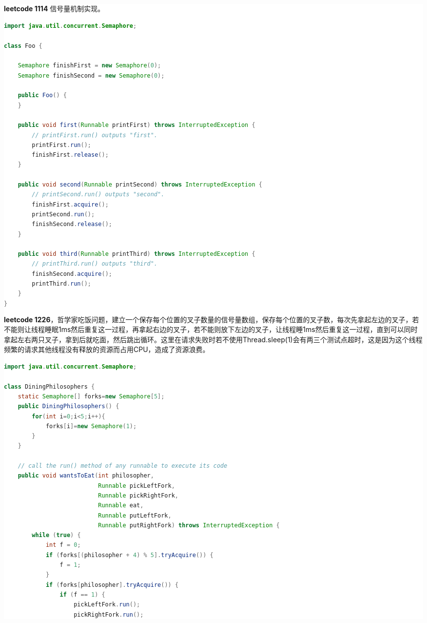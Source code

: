 **leetcode 1114** 信号量机制实现。

```java
import java.util.concurrent.Semaphore;

class Foo {

    Semaphore finishFirst = new Semaphore(0);
    Semaphore finishSecond = new Semaphore(0);

    public Foo() {
    }

    public void first(Runnable printFirst) throws InterruptedException {
        // printFirst.run() outputs "first".
        printFirst.run();
        finishFirst.release();
    }

    public void second(Runnable printSecond) throws InterruptedException {
        // printSecond.run() outputs "second".
        finishFirst.acquire();
        printSecond.run();
        finishSecond.release();
    }

    public void third(Runnable printThird) throws InterruptedException {
        // printThird.run() outputs "third".
        finishSecond.acquire();
        printThird.run();
    }
}
```

**leetcode 1226**，哲学家吃饭问题，建立一个保存每个位置的叉子数量的信号量数组，保存每个位置的叉子数，每次先拿起左边的叉子，若不能则让线程睡眠1ms然后重复这一过程，再拿起右边的叉子，若不能则放下左边的叉子，让线程睡1ms然后重复这一过程，直到可以同时拿起左右两只叉子，拿到后就吃面，然后跳出循环。这里在请求失败时若不使用Thread.sleep(1)会有两三个测试点超时，这是因为这个线程频繁的请求其他线程没有释放的资源而占用CPU，造成了资源浪费。

```java
import java.util.concurrent.Semaphore;

class DiningPhilosophers {
    static Semaphore[] forks=new Semaphore[5];
    public DiningPhilosophers() {
        for(int i=0;i<5;i++){
            forks[i]=new Semaphore(1);
        }
    }

    // call the run() method of any runnable to execute its code
    public void wantsToEat(int philosopher,
                           Runnable pickLeftFork,
                           Runnable pickRightFork,
                           Runnable eat,
                           Runnable putLeftFork,
                           Runnable putRightFork) throws InterruptedException {
        while (true) {
            int f = 0;
            if (forks[(philosopher + 4) % 5].tryAcquire()) {
                f = 1;
            }
            if (forks[philosopher].tryAcquire()) {
                if (f == 1) {
                    pickLeftFork.run();
                    pickRightFork.run();
```